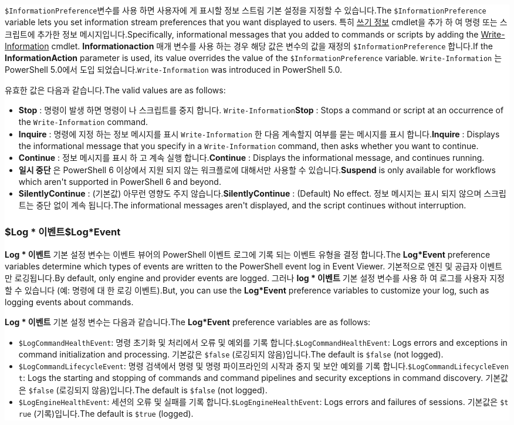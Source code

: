 <span data-ttu-id="588a4-306">`$InformationPreference`변수를 사용 하면 사용자에 게 표시할 정보 스트림 기본 설정을 지정할 수 있습니다.</span><span class="sxs-lookup"><span data-stu-id="588a4-306">The `$InformationPreference` variable lets you set information stream preferences that you want displayed to users.</span></span> <span data-ttu-id="588a4-307">특히 [쓰기 정보](xref:Microsoft.PowerShell.Utility.Write-Information) cmdlet을 추가 하 여 명령 또는 스크립트에 추가한 정보 메시지입니다.</span><span class="sxs-lookup"><span data-stu-id="588a4-307">Specifically, informational messages that you added to commands or scripts by adding the [Write-Information](xref:Microsoft.PowerShell.Utility.Write-Information) cmdlet.</span></span> <span data-ttu-id="588a4-308">**Informationaction** 매개 변수를 사용 하는 경우 해당 값은 변수의 값을 재정의 `$InformationPreference` 합니다.</span><span class="sxs-lookup"><span data-stu-id="588a4-308">If the **InformationAction** parameter is used, its value overrides the value of the `$InformationPreference` variable.</span></span> <span data-ttu-id="588a4-309">`Write-Information` 는 PowerShell 5.0에서 도입 되었습니다.</span><span class="sxs-lookup"><span data-stu-id="588a4-309">`Write-Information` was introduced in PowerShell 5.0.</span></span>

<span data-ttu-id="588a4-310">유효한 값은 다음과 같습니다.</span><span class="sxs-lookup"><span data-stu-id="588a4-310">The valid values are as follows:</span></span>

- <span data-ttu-id="588a4-311">**Stop** : 명령이 발생 하면 명령이 나 스크립트를 중지 합니다. `Write-Information`</span><span class="sxs-lookup"><span data-stu-id="588a4-311">**Stop** : Stops a command or script at an occurrence of the `Write-Information` command.</span></span>
- <span data-ttu-id="588a4-312">**Inquire** : 명령에 지정 하는 정보 메시지를 표시 `Write-Information` 한 다음 계속할지 여부를 묻는 메시지를 표시 합니다.</span><span class="sxs-lookup"><span data-stu-id="588a4-312">**Inquire** : Displays the informational message that you specify in a `Write-Information` command, then asks whether you want to continue.</span></span>
- <span data-ttu-id="588a4-313">**Continue** : 정보 메시지를 표시 하 고 계속 실행 합니다.</span><span class="sxs-lookup"><span data-stu-id="588a4-313">**Continue** : Displays the informational message, and continues running.</span></span>
- <span data-ttu-id="588a4-314">**일시 중단** 은 PowerShell 6 이상에서 지원 되지 않는 워크플로에 대해서만 사용할 수 있습니다.</span><span class="sxs-lookup"><span data-stu-id="588a4-314">**Suspend** is only available for workflows which aren't supported in PowerShell 6 and beyond.</span></span>
- <span data-ttu-id="588a4-315">**SilentlyContinue** : (기본값) 아무런 영향도 주지 않습니다.</span><span class="sxs-lookup"><span data-stu-id="588a4-315">**SilentlyContinue** : (Default) No effect.</span></span> <span data-ttu-id="588a4-316">정보 메시지는 표시 되지 않으며 스크립트는 중단 없이 계속 됩니다.</span><span class="sxs-lookup"><span data-stu-id="588a4-316">The informational messages aren't displayed, and the script continues without interruption.</span></span>

### <a name="logevent"></a><span data-ttu-id="588a4-317">\$Log \* 이벤트</span><span class="sxs-lookup"><span data-stu-id="588a4-317">\$Log\*Event</span></span>

<span data-ttu-id="588a4-318">**Log \* 이벤트** 기본 설정 변수는 이벤트 뷰어의 PowerShell 이벤트 로그에 기록 되는 이벤트 유형을 결정 합니다.</span><span class="sxs-lookup"><span data-stu-id="588a4-318">The **Log\*Event** preference variables determine which types of events are written to the PowerShell event log in Event Viewer.</span></span> <span data-ttu-id="588a4-319">기본적으로 엔진 및 공급자 이벤트만 로깅됩니다.</span><span class="sxs-lookup"><span data-stu-id="588a4-319">By default, only engine and provider events are logged.</span></span> <span data-ttu-id="588a4-320">그러나 **log \* 이벤트** 기본 설정 변수를 사용 하 여 로그를 사용자 지정할 수 있습니다 (예: 명령에 대 한 로깅 이벤트).</span><span class="sxs-lookup"><span data-stu-id="588a4-320">But, you can use the **Log\*Event** preference variables to customize your log, such as logging events about commands.</span></span>

<span data-ttu-id="588a4-321">**Log \* 이벤트** 기본 설정 변수는 다음과 같습니다.</span><span class="sxs-lookup"><span data-stu-id="588a4-321">The **Log\*Event** preference variables are as follows:</span></span>

- <span data-ttu-id="588a4-322">`$LogCommandHealthEvent`: 명령 초기화 및 처리에서 오류 및 예외를 기록 합니다.</span><span class="sxs-lookup"><span data-stu-id="588a4-322">`$LogCommandHealthEvent`: Logs errors and exceptions in command initialization and processing.</span></span> <span data-ttu-id="588a4-323">기본값은 `$false` (로깅되지 않음)입니다.</span><span class="sxs-lookup"><span data-stu-id="588a4-323">The default is `$false` (not logged).</span></span>
- <span data-ttu-id="588a4-324">`$LogCommandLifecycleEvent`: 명령 검색에서 명령 및 명령 파이프라인의 시작과 중지 및 보안 예외를 기록 합니다.</span><span class="sxs-lookup"><span data-stu-id="588a4-324">`$LogCommandLifecycleEvent`: Logs the starting and stopping of commands and command pipelines and security exceptions in command discovery.</span></span> <span data-ttu-id="588a4-325">기본값은 `$false` (로깅되지 않음)입니다.</span><span class="sxs-lookup"><span data-stu-id="588a4-325">The default is `$false` (not logged).</span></span>
- <span data-ttu-id="588a4-326">`$LogEngineHealthEvent`: 세션의 오류 및 실패를 기록 합니다.</span><span class="sxs-lookup"><span data-stu-id="588a4-326">`$LogEngineHealthEvent`: Logs errors and failures of sessions.</span></span> <span data-ttu-id="588a4-327">기본값은 `$true` (기록)입니다.</span><span class="sxs-lookup"><span data-stu-id="588a4-327">The default is `$true` (logged).</span></span>